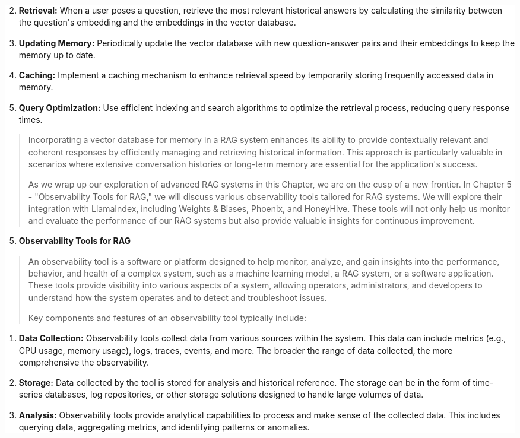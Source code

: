 2.  **Retrieval:** When a user poses a question, retrieve the most
    relevant historical answers by calculating the similarity between
    the question's embedding and the embeddings in the vector database.

3.  **Updating Memory:** Periodically update the vector database with
    new question-answer pairs and their embeddings to keep the memory up
    to date.

4.  **Caching:** Implement a caching mechanism to enhance retrieval
    speed by temporarily storing frequently accessed data in memory.

5.  **Query Optimization:** Use efficient indexing and search algorithms
    to optimize the retrieval process, reducing query response times.

> Incorporating a vector database for memory in a RAG system enhances
> its ability to provide contextually relevant and coherent responses by
> efficiently managing and retrieving historical information. This
> approach is particularly valuable in scenarios where extensive
> conversation histories or long-term memory are essential for the
> application's success.
>
> As we wrap up our exploration of advanced RAG systems in this Chapter,
> we are on the cusp of a new frontier. In Chapter 5 - "Observability
> Tools for RAG," we will discuss various observability tools tailored
> for RAG systems. We will explore their integration with LlamaIndex,
> including Weights & Biases, Phoenix, and HoneyHive. These tools will
> not only help us monitor and evaluate the performance of our RAG
> systems but also provide valuable insights for continuous improvement.

5.  **Observability Tools for RAG**

> An observability tool is a software or platform designed to help
> monitor, analyze, and gain insights into the performance, behavior,
> and health of a complex system, such as a machine learning model, a
> RAG system, or a software application. These tools provide visibility
> into various aspects of a system, allowing operators, administrators,
> and developers to understand how the system operates and to detect and
> troubleshoot issues.
>
> Key components and features of an observability tool typically
> include:

1.  **Data Collection:** Observability tools collect data from various
    sources within the system. This data can include metrics (e.g., CPU
    usage, memory usage), logs, traces, events, and more. The broader
    the range of data collected, the more comprehensive the
    observability.

2.  **Storage:** Data collected by the tool is stored for analysis and
    historical reference. The storage can be in the form of time-series
    databases, log repositories, or other storage solutions designed to
    handle large volumes of data.

3.  **Analysis:** Observability tools provide analytical capabilities to
    process and make sense of the collected data. This includes querying
    data, aggregating metrics, and identifying patterns or anomalies.
